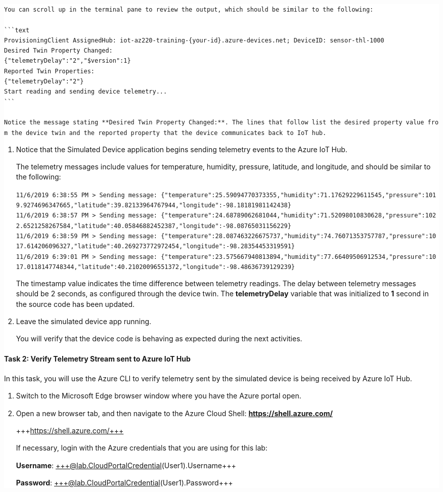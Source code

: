     You can scroll up in the terminal pane to review the output, which should be similar to the following:

    ```text
    ProvisioningClient AssignedHub: iot-az220-training-{your-id}.azure-devices.net; DeviceID: sensor-thl-1000
    Desired Twin Property Changed:
    {"telemetryDelay":"2","$version":1}
    Reported Twin Properties:
    {"telemetryDelay":"2"}
    Start reading and sending device telemetry...
    ```

    Notice the message stating **Desired Twin Property Changed:**. The lines that follow list the desired property value from the device twin and the reported property that the device communicates back to IoT hub.

1. Notice that the Simulated Device application begins sending telemetry events to the Azure IoT Hub.

    The telemetry messages include values for temperature, humidity, pressure, latitude, and longitude, and should be similar to the following:

    ```text
    11/6/2019 6:38:55 PM > Sending message: {"temperature":25.59094770373355,"humidity":71.17629229611545,"pressure":1019.9274696347665,"latitude":39.82133964767944,"longitude":-98.18181981142438}
    11/6/2019 6:38:57 PM > Sending message: {"temperature":24.68789062681044,"humidity":71.52098010830628,"pressure":1022.6521258267584,"latitude":40.05846882452387,"longitude":-98.08765031156229}
    11/6/2019 6:38:59 PM > Sending message: {"temperature":28.087463226675737,"humidity":74.76071353757787,"pressure":1017.614206096327,"latitude":40.269273772972454,"longitude":-98.28354453319591}
    11/6/2019 6:39:01 PM > Sending message: {"temperature":23.575667940813894,"humidity":77.66409506912534,"pressure":1017.0118147748344,"latitude":40.21020096551372,"longitude":-98.48636739129239}
    ```

    The timestamp value indicates the time difference between telemetry readings. The delay between telemetry messages should be 2 seconds, as configured through the device twin. The **telemetryDelay** variable that was initialized to **1** second in the source code has been updated.

1. Leave the simulated device app running.

    You will verify that the device code is behaving as expected during the next activities.

#### Task 2: Verify Telemetry Stream sent to Azure IoT Hub

In this task, you will use the Azure CLI to verify telemetry sent by the simulated device is being received by Azure IoT Hub.

1. Switch to the Microsoft Edge browser window where you have the Azure portal open.

1. Open a new browser tab, and then navigate to the Azure Cloud Shell: **https://shell.azure.com/**

    +++https://shell.azure.com/+++

    If necessary, login with the Azure credentials that you are using for this lab:

    **Username**: +++@lab.CloudPortalCredential(User1).Username+++

    **Password**: +++@lab.CloudPortalCredential(User1).Password+++
